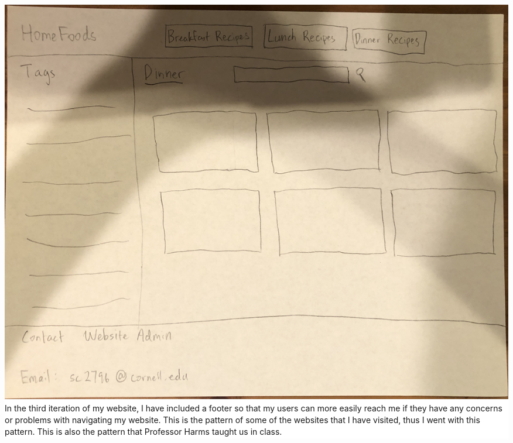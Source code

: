 ![Sketch of the third iteration of my dinner page](dinnerThree.JPG)
In the third iteration of my website, I have included a footer so that my users can more easily reach me if they have any concerns or problems with navigating my website. This is the pattern of some of the websites that I have visited, thus I went with this pattern. This is also the pattern that Professor Harms taught us in class.
